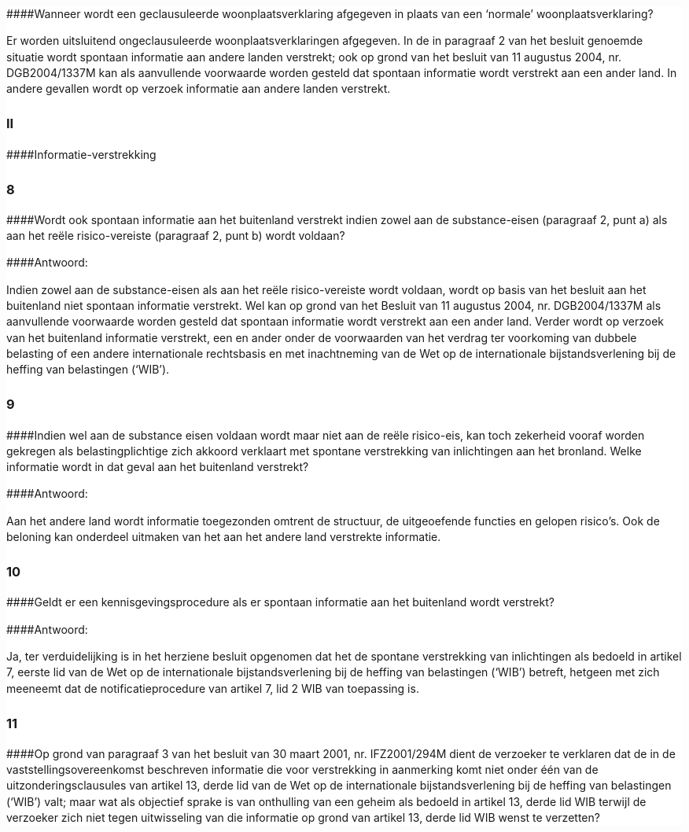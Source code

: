 ####Wanneer wordt een geclausuleerde woonplaatsverklaring afgegeven in plaats van een ‘normale’ woonplaatsverklaring?

Er worden uitsluitend ongeclausuleerde woonplaatsverklaringen afgegeven. In de in paragraaf 2 van het besluit genoemde situatie wordt spontaan informatie aan andere landen verstrekt; ook op grond van het besluit van 11 augustus 2004, nr. DGB2004/1337M kan als aanvullende voorwaarde worden gesteld dat spontaan informatie wordt verstrekt aan een ander land. In andere gevallen wordt op verzoek informatie aan andere landen verstrekt.     
### II  

####Informatie-verstrekking

### 8  

####Wordt ook spontaan informatie aan het buitenland verstrekt indien zowel aan de substance-eisen (paragraaf 2, punt a) als aan het reële risico-vereiste (paragraaf 2, punt b) wordt voldaan?

####Antwoord:

Indien zowel aan de substance-eisen als aan het reële risico-vereiste wordt voldaan, wordt op basis van het besluit aan het buitenland niet spontaan informatie verstrekt. Wel kan op grond van het Besluit van 11 augustus 2004, nr. DGB2004/1337M als aanvullende voorwaarde worden gesteld dat spontaan informatie wordt verstrekt aan een ander land. Verder wordt op verzoek van het buitenland informatie verstrekt, een en ander onder de voorwaarden van het verdrag ter voorkoming van dubbele belasting of een andere internationale rechtsbasis en met inachtneming van de Wet op de internationale bijstandsverlening bij de heffing van belastingen (‘WIB’).     
### 9  

####Indien wel aan de substance eisen voldaan wordt maar niet aan de reële risico-eis, kan toch zekerheid vooraf worden gekregen als belastingplichtige zich akkoord verklaart met spontane verstrekking van inlichtingen aan het bronland. Welke informatie wordt in dat geval aan het buitenland verstrekt?

####Antwoord:

Aan het andere land wordt informatie toegezonden omtrent de structuur, de uitgeoefende functies en gelopen risico’s. Ook de beloning kan onderdeel uitmaken van het aan het andere land verstrekte informatie.     
### 10  

####Geldt er een kennisgevingsprocedure als er spontaan informatie aan het buitenland wordt verstrekt?

####Antwoord:

Ja, ter verduidelijking is in het herziene besluit opgenomen dat het de spontane verstrekking van inlichtingen als bedoeld in artikel 7, eerste lid van de Wet op de internationale bijstandsverlening bij de heffing van belastingen (‘WIB’) betreft, hetgeen met zich meeneemt dat de notificatieprocedure van artikel 7, lid 2 WIB van toepassing is.     
### 11  

####Op grond van paragraaf 3 van het besluit van 30 maart 2001, nr. IFZ2001/294M dient de verzoeker te verklaren dat de in de vaststellingsovereenkomst beschreven informatie die voor verstrekking in aanmerking komt niet onder één van de uitzonderingsclausules van artikel 13, derde lid van de Wet op de internationale bijstandsverlening bij de heffing van belastingen (‘WIB’) valt; maar wat als objectief sprake is van onthulling van een geheim als bedoeld in artikel 13, derde lid WIB terwijl de verzoeker zich niet tegen uitwisseling van die informatie op grond van artikel 13, derde lid WIB wenst te verzetten?
